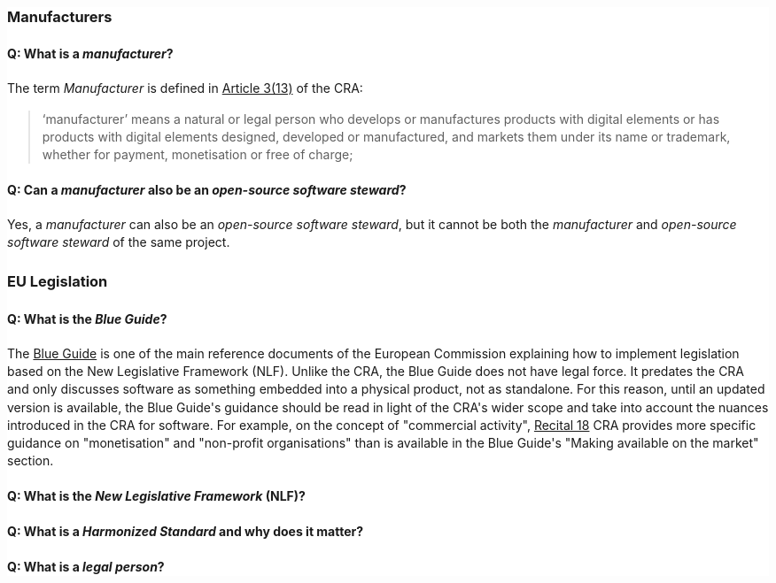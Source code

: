### Manufacturers

#### Q: What is a _manufacturer_?

The term _Manufacturer_ is defined in [Article 3(13)][] of the CRA:
	
> ‘manufacturer’ means a natural or legal person who develops or manufactures products with digital elements or has products with digital elements designed, developed or manufactured, and markets them under its name or trademark, whether for payment, monetisation or free of charge;

#### Q: Can a _manufacturer_ also be an _open-source software steward_?

Yes, a _manufacturer_ can also be an _open-source software steward_, but it cannot be both the _manufacturer_ and _open-source software steward_ of the same project.

### EU Legislation

#### Q: What is the _Blue Guide_?

The [Blue Guide][] is one of the main reference documents of the European Commission explaining how to implement legislation based on the New Legislative Framework (NLF). Unlike the CRA, the Blue Guide does not have legal force. It predates the CRA and only discusses software as something embedded into a physical product, not as standalone.
For this reason, until an updated version is available, the Blue Guide's guidance should be read in light of the CRA's wider scope and take into account the nuances introduced in the CRA for software. For example, on the concept of "commercial activity", [Recital 18][] CRA provides more specific guidance on "monetisation" and "non-profit organisations" than is available in the Blue Guide's "Making available on the market" section.

#### Q: What is the _New Legislative Framework_ (NLF)?

#### Q: What is a _Harmonized Standard_ and why does it matter?

#### Q: What is a _legal person_?

[benefit from guidance]: #questions-which-would-benefit-from-european-commission-guidance

[CRA]: https://eur-lex.europa.eu/eli/reg/2024/2847/oj
[CRA HTML]: https://eur-lex.europa.eu/legal-content/EN/TXT/HTML/?uri=OJ:L_202402847
[Recital 18]: https://eur-lex.europa.eu/legal-content/EN/TXT/HTML/?uri=OJ:L_202402847#rct_18
[Recital 19]: https://eur-lex.europa.eu/legal-content/EN/TXT/HTML/?uri=OJ:L_202402847#rct_19
[Article 3(13)]: https://eur-lex.europa.eu/legal-content/EN/TXT/HTML/?uri=OJ:L_202402847#art_3
[Article 3(14)]: https://eur-lex.europa.eu/legal-content/EN/TXT/HTML/?uri=OJ:L_202402847#art_3
[Article 14]: https://eur-lex.europa.eu/legal-content/EN/TXT/HTML/?uri=OJ:L_202402847#art_14
[Article 24]: https://eur-lex.europa.eu/legal-content/EN/TXT/HTML/?uri=OJ:L_202402847#art_24
[Article 64(10)(b)]: https://eur-lex.europa.eu/legal-content/EN/TXT/HTML/?uri=OJ:L_202402847#art_64
[Chapter IV]: https://eur-lex.europa.eu/legal-content/EN/TXT/HTML/?uri=OJ:L_202402847#cpt_IV

[2014/90]: https://eur-lex.europa.eu/eli/dir/2014/90/oj
[2017/745]: https://eur-lex.europa.eu/eli/reg/2017/745/oj
[2017/746]: https://eur-lex.europa.eu/eli/reg/2017/746/oj
[2018/1139]: https://eur-lex.europa.eu/eli/reg/2018/1139/oj
[2019/2144]: https://eur-lex.europa.eu/eli/reg/2019/2144/oj
[NIS 2]: https://eur-lex.europa.eu/eli/dir/2022/2555/oj

[Blue Guide]: https://eur-lex.europa.eu/legal-content/EN/TXT/HTML/?uri=CELEX:52022XC0629(04)
[^EC@FOSDEM24]: https://fosdem.org/2024/schedule/event/fosdem-2024-3683-the-regulators-are-coming-one-year-on/, at 18 min 10 seconds into the recording

